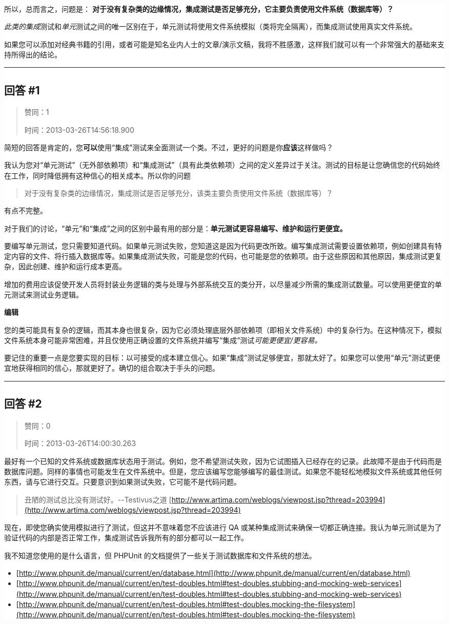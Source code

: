 所以，总而言之，问题是：
**对于没有复杂类的边缘情况，集成测试是否足够充分，它主要负责使用文件系统（数据库等）？**

*此类的集成*测试和*单元*测试之间的唯一区别在于，单元测试将使用文件系统模拟（类将完全隔离），而集成测试使用真实文件系统。

如果您可以添加对经典书籍的引用，或者可能是知名业内人士的文章/演示文稿，我将不胜感激，这样我们就可以有一个非常强大的基础来支持所得出的结论。

* * *

## 回答 #1

> 赞同：1
> 
> 时间：2013-03-26T14:56:18.900

简短的回答是肯定的，您**可以**使用“集成”测试来全面测试一个类。不过，更好的问题是你**应该**这样做吗？

我认为您对“单元测试”（无外部依赖项）和“集成测试”（具有此类依赖项）之间的定义差异过于关注。测试的目标是让您确信您的代码始终在工作，同时降低拥有这种信心的相关成本。所以你的问题

> 对于没有复杂类的边缘情况，集成测试是否足够充分，该类主要负责使用文件系统（数据库等）？

有点不完整。

对于我们的讨论，“单元”和“集成”之间的区别中最有用的部分是：**单元测试更容易编写、维护和运行更便宜。**

要编写单元测试，您只需要知道代码。如果单元测试失败，您知道这是因为代码更改所致。编写集成测试需要设置依赖项，例如创建具有特定内容的文件、将行插入数据库等。如果集成测试失败，可能是您的代码，也可能是您的依赖项。由于这些原因和其他原因，集成测试更复杂，因此创建、维护和运行成本更高。

增加的费用应该促使开发人员将封装业务逻辑的类与处理与外部系统交互的类分开，以尽量减少所需的集成测试数量。可以使用更便宜的单元测试来测试业务逻辑。

**编辑**

您的类可能具有复杂的逻辑，而其本身也很复杂，因为它必须处理底层外部依赖项（即相关文件系统）中的复杂行为。在这种情况下，模拟文件系统本身可能非常困难，并且仅使用正确设置的文件系统并编写“集成”测试*可能更便宜/更容易。*

要记住的重要一点是您要实现的目标：以可接受的成本建立信心。如果“集成”测试足够便宜，那就太好了。如果您可以使用“单元”测试更便宜地获得相同的信心，那就更好了。确切的组合取决于手头的问题。

* * *

## 回答 #2

> 赞同：0
> 
> 时间：2013-03-26T14:00:30.263

最好有一个已知的文件系统或数据库状态用于测试。例如，您不希望测试失败，因为它试图插入已经存在的记录。此故障不是由于代码而是数据库问题。同样的事情也可能发生在文件系统中。但是，您应该编写您能够编写的最佳测试。如果您不能轻松地模拟文件系统或其他任何东西，请与它进行交互。只要意识到如果测试失败，它可能不是代码问题。

> 丑陋的测试总比没有测试好。--Testivus之道 [http://www.artima.com/weblogs/viewpost.jsp?thread=203994](http://www.artima.com/weblogs/viewpost.jsp?thread=203994)

现在，即使您确实使用模拟进行了测试，但这并不意味着您不应该进行 QA 或某种集成测试来确保一切都正确连接。我认为单元测试是为了验证代码的内部是否正常工作，集成测试告诉我所有的部分都可以一起工作。

我不知道您使用的是什么语言，但 PHPUnit 的文档提供了一些关于测试数据库和文件系统的想法。

*   [http://www.phpunit.de/manual/current/en/database.html](http://www.phpunit.de/manual/current/en/database.html)
*   [http://www.phpunit.de/manual/current/en/test-doubles.html#test-doubles.stubbing-and-mocking-web-services](http://www.phpunit.de/manual/current/en/test-doubles.html#test-doubles.stubbing-and-mocking-web-services)
*   [http://www.phpunit.de/manual/current/en/test-doubles.html#test-doubles.mocking-the-filesystem](http://www.phpunit.de/manual/current/en/test-doubles.html#test-doubles.mocking-the-filesystem)
